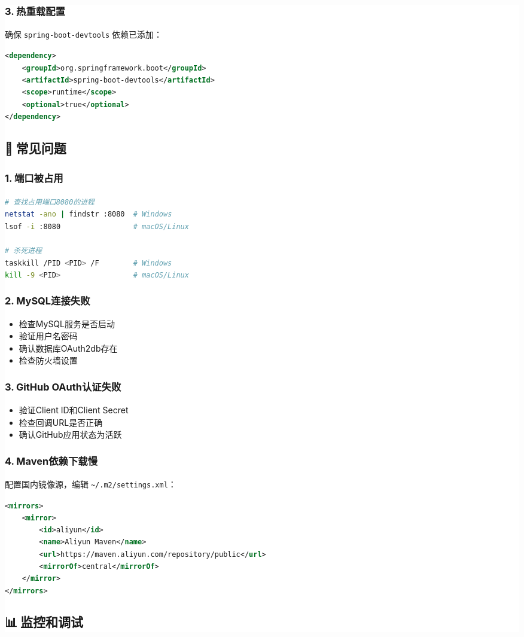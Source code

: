 ### 3. 热重载配置
确保 `spring-boot-devtools` 依赖已添加：
```xml
<dependency>
    <groupId>org.springframework.boot</groupId>
    <artifactId>spring-boot-devtools</artifactId>
    <scope>runtime</scope>
    <optional>true</optional>
</dependency>
```

## 🐛 常见问题

### 1. 端口被占用
```bash
# 查找占用端口8080的进程
netstat -ano | findstr :8080  # Windows
lsof -i :8080                 # macOS/Linux

# 杀死进程
taskkill /PID <PID> /F        # Windows
kill -9 <PID>                 # macOS/Linux
```

### 2. MySQL连接失败
- 检查MySQL服务是否启动
- 验证用户名密码
- 确认数据库OAuth2db存在
- 检查防火墙设置

### 3. GitHub OAuth认证失败
- 验证Client ID和Client Secret
- 检查回调URL是否正确
- 确认GitHub应用状态为活跃

### 4. Maven依赖下载慢
配置国内镜像源，编辑 `~/.m2/settings.xml`：
```xml
<mirrors>
    <mirror>
        <id>aliyun</id>
        <name>Aliyun Maven</name>
        <url>https://maven.aliyun.com/repository/public</url>
        <mirrorOf>central</mirrorOf>
    </mirror>
</mirrors>
```

## 📊 监控和调试
